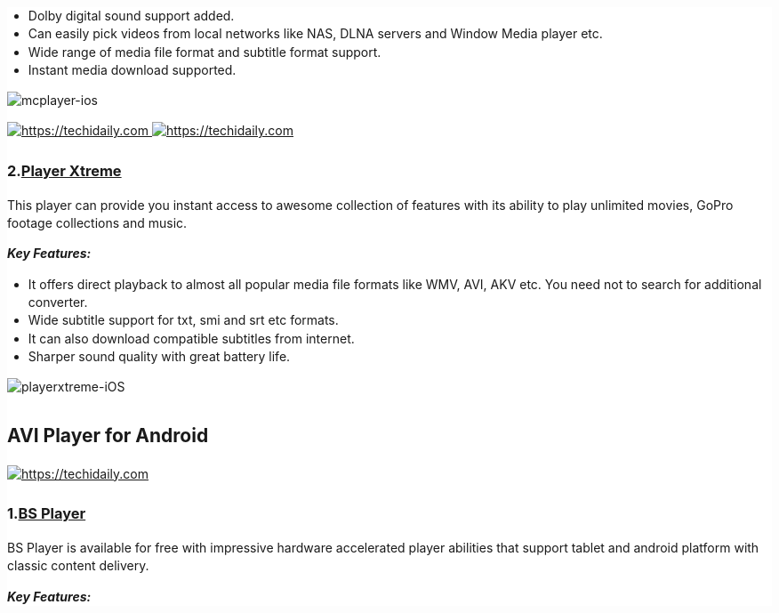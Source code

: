 * Dolby digital sound support added.
* Can easily pick videos from local networks like NAS, DLNA servers and Window Media player etc.
* Wide range of media file format and subtitle format support.
* Instant media download supported.

![ mcplayer-ios](https://images.wondershare.com/filmora/article-images/mcplayer-ios.jpg)


<a href="https://aligracehair.sjv.io/c/5597632/2135372/19272" target="_top" id="2135372">
  <img src="//a.impactradius-go.com/display-ad/19272-2135372" border="0" alt="https://techidaily.com" width="336" height="90"/>
</a>
<img height="0" width="0" src="https://aligracehair.sjv.io/i/5597632/2135372/19272" style="position:absolute;visibility:hidden;" border="0" />


<a href="https://ephamedtechinc.pxf.io/c/5597632/2137212/26400" target="_top" id="2137212">
  <img src="//a.impactradius-go.com/display-ad/26400-2137212" border="0" alt="https://techidaily.com" width="728" height="90"/>
</a>
<img height="0" width="0" src="https://ephamedtechinc.pxf.io/i/5597632/2137212/26400" style="position:absolute;visibility:hidden;" border="0" />

### 2.[Player Xtreme](https://itunes.apple.com/us/app/playerxtreme-media-player-movies-streaming/id456584471?mt=8)

This player can provide you instant access to awesome collection of features with its ability to play unlimited movies, GoPro footage collections and music.

**_Key Features:_**

* It offers direct playback to almost all popular media file formats like WMV, AVI, AKV etc. You need not to search for additional converter.
* Wide subtitle support for txt, smi and srt etc formats.
* It can also download compatible subtitles from internet.
* Sharper sound quality with great battery life.

![playerxtreme-iOS ](https://images.wondershare.com/filmora/article-images/playerxtreme-iOS.jpg)

## AVI Player for Android


<a href="https://ephamedtechinc.pxf.io/c/5597632/2137218/26400" target="_top" id="2137218">
  <img src="//a.impactradius-go.com/display-ad/26400-2137218" border="0" alt="https://techidaily.com" width="728" height="90"/>
</a>
<img height="0" width="0" src="https://ephamedtechinc.pxf.io/i/5597632/2137218/26400" style="position:absolute;visibility:hidden;" border="0" />

### 1.[BS Player](https://play.google.com/store/apps/details?id=com.bsplayer.bspandroid.free&hl=de)

BS Player is available for free with impressive hardware accelerated player abilities that support tablet and android platform with classic content delivery.

**_Key Features:_**
